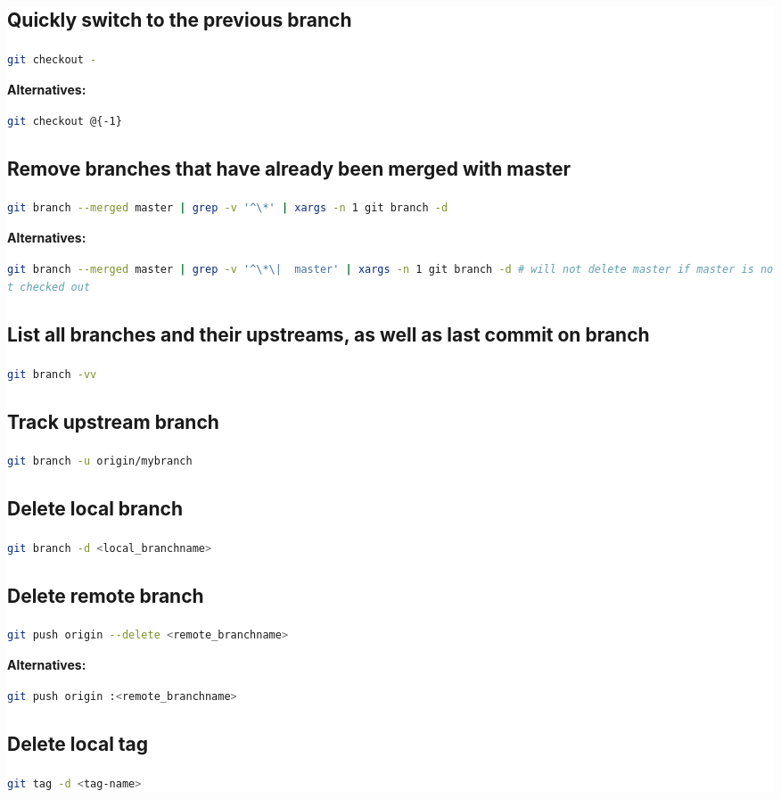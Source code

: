 ## Quickly switch to the previous branch
```sh
git checkout -
```


__Alternatives:__
```sh
git checkout @{-1}
```

## Remove branches that have already been merged with master
```sh
git branch --merged master | grep -v '^\*' | xargs -n 1 git branch -d
```


__Alternatives:__
```sh
git branch --merged master | grep -v '^\*\|  master' | xargs -n 1 git branch -d # will not delete master if master is not checked out
```

## List all branches and their upstreams, as well as last commit on branch
```sh
git branch -vv
```

## Track upstream branch
```sh
git branch -u origin/mybranch
```

## Delete local branch
```sh
git branch -d <local_branchname>
```

## Delete remote branch
```sh
git push origin --delete <remote_branchname>
```


__Alternatives:__
```sh
git push origin :<remote_branchname>
```

## Delete local tag
```sh
git tag -d <tag-name>
```
